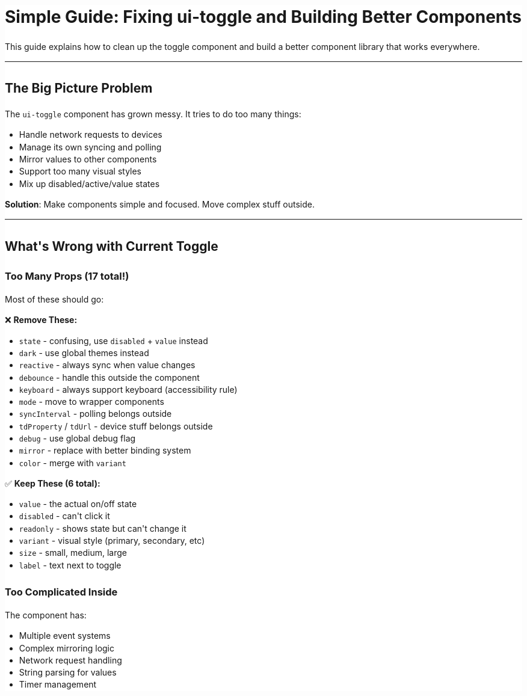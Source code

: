 # Simple Guide: Fixing ui-toggle and Building Better Components

This guide explains how to clean up the toggle component and build a better component library that works everywhere.

---

## The Big Picture Problem

The `ui-toggle` component has grown messy. It tries to do too many things:
- Handle network requests to devices
- Manage its own syncing and polling  
- Mirror values to other components
- Support too many visual styles
- Mix up disabled/active/value states

**Solution**: Make components simple and focused. Move complex stuff outside.

---

## What's Wrong with Current Toggle

### Too Many Props (17 total!)
Most of these should go:

❌ **Remove These:**
- `state` - confusing, use `disabled` + `value` instead
- `dark` - use global themes instead
- `reactive` - always sync when value changes
- `debounce` - handle this outside the component
- `keyboard` - always support keyboard (accessibility rule)
- `mode` - move to wrapper components
- `syncInterval` - polling belongs outside
- `tdProperty` / `tdUrl` - device stuff belongs outside
- `debug` - use global debug flag
- `mirror` - replace with better binding system
- `color` - merge with `variant`

✅ **Keep These (6 total):**
- `value` - the actual on/off state
- `disabled` - can't click it
- `readonly` - shows state but can't change it  
- `variant` - visual style (primary, secondary, etc)
- `size` - small, medium, large
- `label` - text next to toggle

### Too Complicated Inside
The component has:
- Multiple event systems
- Complex mirroring logic
- Network request handling
- String parsing for values
- Timer management

